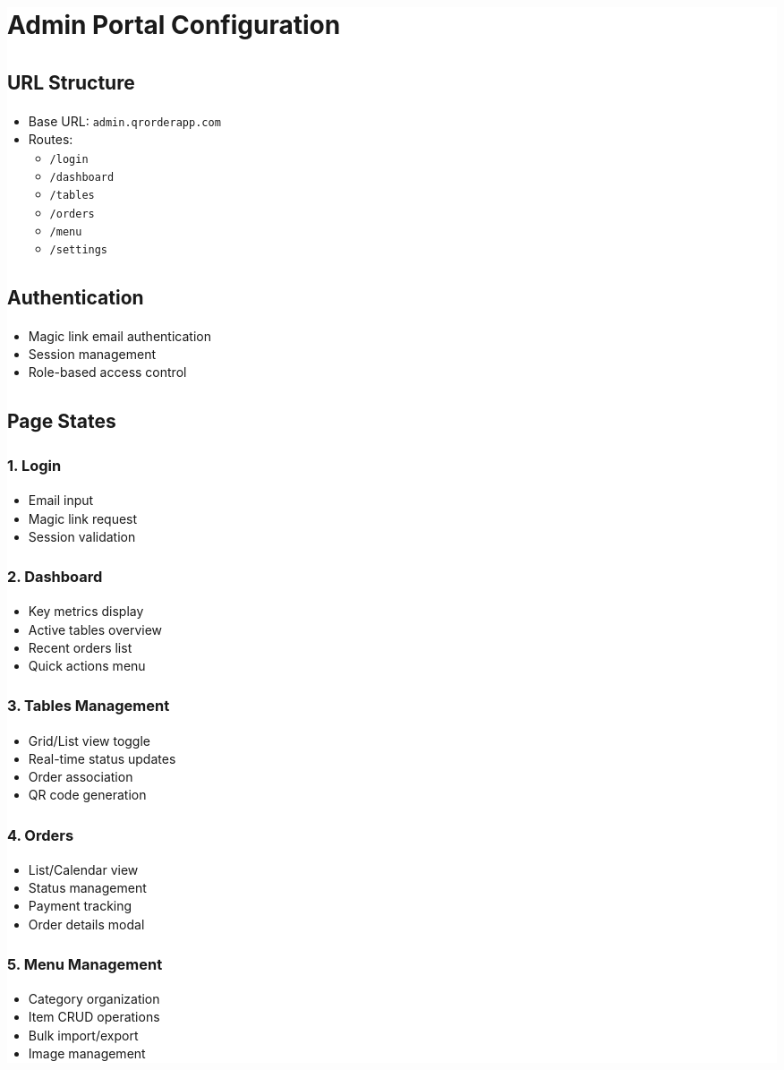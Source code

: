 # Admin Portal Configuration

## URL Structure
- Base URL: `admin.qrorderapp.com`
- Routes:
  - `/login`
  - `/dashboard`
  - `/tables`
  - `/orders`
  - `/menu`
  - `/settings`

## Authentication
- Magic link email authentication
- Session management
- Role-based access control

## Page States

### 1. Login
- Email input
- Magic link request
- Session validation

### 2. Dashboard
- Key metrics display
- Active tables overview
- Recent orders list
- Quick actions menu

### 3. Tables Management
- Grid/List view toggle
- Real-time status updates
- Order association
- QR code generation

### 4. Orders
- List/Calendar view
- Status management
- Payment tracking
- Order details modal

### 5. Menu Management
- Category organization
- Item CRUD operations
- Bulk import/export
- Image management
